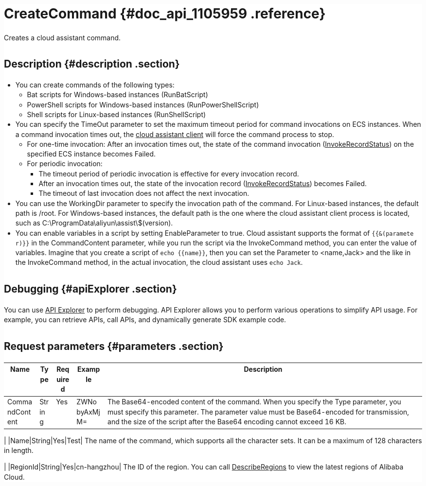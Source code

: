 # CreateCommand {#doc_api_1105959 .reference}

Creates a cloud assistant command.

## Description {#description .section}

-   You can create commands of the following types:
    -   Bat scripts for Windows-based instances \(RunBatScript\)
    -   PowerShell scripts for Windows-based instances \(RunPowerShellScript\)
    -   Shell scripts for Linux-based instances \(RunShellScript\)
-   You can specify the TimeOut parameter to set the maximum timeout period for command invocations on ECS instances. When a command invocation times out, the [cloud assistant client](~~64921~~) will force the command process to stop.
    -   For one-time invocation: After an invocation times out, the state of the command invocation \([InvokeRecordStatus](~~64845~~)\) on the specified ECS instance becomes Failed.
    -   For periodic invocation:
        -   The timeout period of periodic invocation is effective for every invocation record.
        -   After an invocation times out, the state of the invocation record \([InvokeRecordStatus](~~64845~~)\) becomes Failed.
        -   The timeout of last invocation does not affect the next invocation.
-   You can use the WorkingDir parameter to specify the invocation path of the command. For Linux-based instances, the default path is /root. For Windows-based instances, the default path is the one where the cloud assistant client process is located, such as C:\\ProgramData\\aliyun\\assist\\$\(version\).
-   You can enable variables in a script by setting EnableParameter to true. Cloud assistant supports the format of `{{&(parameter)}}` in the CommandContent parameter, while you run the script via the InvokeCommand method, you can enter the value of variables. Imagine that you create a script of `echo {{name}}`, then you can set the Parameter to <name,Jack\> and the like in the InvokeCommand method, in the actual invocation, the cloud assistant uses `echo Jack`.

## Debugging {#apiExplorer .section}

You can use [API Explorer](https://api.aliyun.com/#product=Ecs&api=CreateCommand) to perform debugging. API Explorer allows you to perform various operations to simplify API usage. For example, you can retrieve APIs, call APIs, and dynamically generate SDK example code.

## Request parameters {#parameters .section}

|Name|Type|Required|Example|Description|
|----|----|--------|-------|-----------|
|CommandContent|String|Yes|ZWNobyAxMjM=| The Base64-encoded content of the command. When you specify the Type parameter, you must specify this parameter. The parameter value must be Base64-encoded for transmission, and the size of the script after the Base64 encoding cannot exceed 16 KB.

 |
|Name|String|Yes|Test| The name of the command, which supports all the character sets. It can be a maximum of 128 characters in length.

 |
|RegionId|String|Yes|cn-hangzhou| The ID of the region. You can call [DescribeRegions](~~25609~~) to view the latest regions of Alibaba Cloud.
